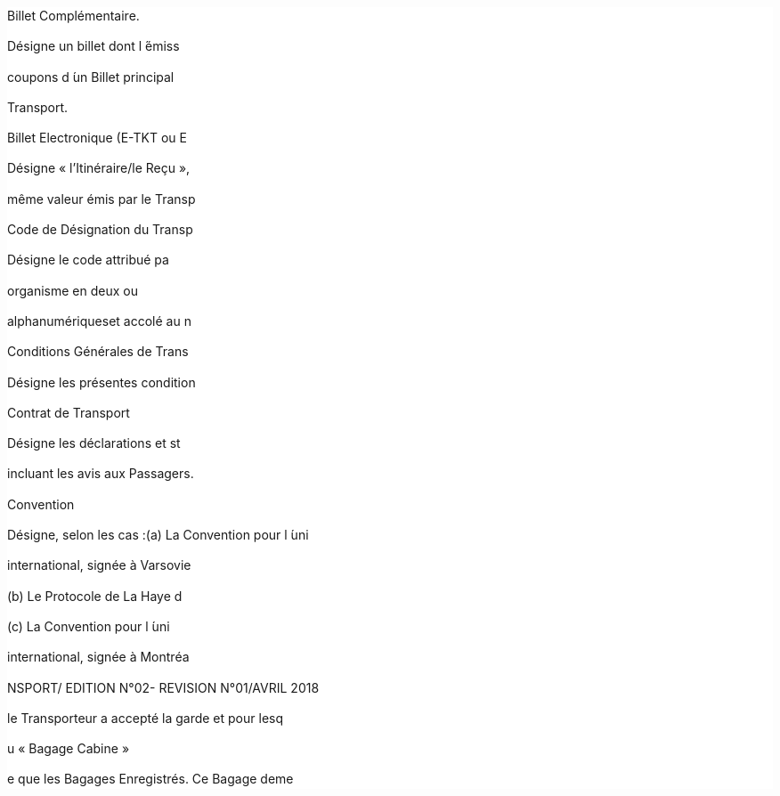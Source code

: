 

Billet Complémentaire.

Désigne un billet dont l ́émiss

coupons d ́un Billet principal

Transport.



Billet Electronique (E-TKT ou E

Désigne « l’Itinéraire/le Reçu »,

même valeur émis par le Transp



Code de Désignation du Transp

Désigne le code attribué pa

organisme en deux ou

alphanumériqueset accolé au n



Conditions Générales de Trans

Désigne les présentes condition



Contrat de Transport

Désigne les déclarations et st

incluant les avis aux Passagers.



Convention

Désigne, selon les cas :(a) La Convention pour l ́uni

international, signée à Varsovie

(b) Le Protocole de La Haye d

(c) La Convention pour l ́uni

international, signée à Montréa



NSPORT/ EDITION N°02- REVISION N°01/AVRIL 2018



le Transporteur a accepté la garde et pour lesq



u « Bagage Cabine »

e que les Bagages Enregistrés. Ce Bagage deme

